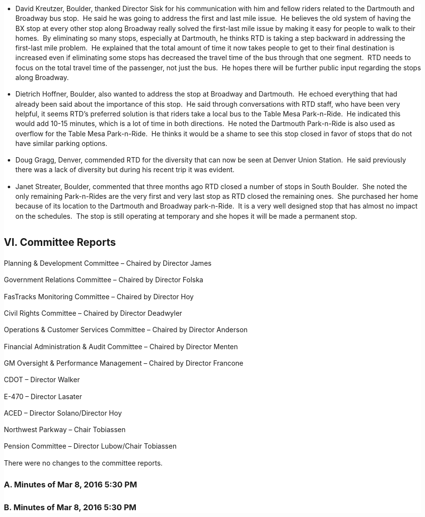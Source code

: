 - David Kreutzer, Boulder, thanked Director Sisk for his communication with him and fellow riders related to the Dartmouth and Broadway bus stop.  He said he was going to address the first and last mile issue.  He believes the old system of having the BX stop at every other stop along Broadway really solved the first-last mile issue by making it easy for people to walk to their homes.  By eliminating so many stops, especially at Dartmouth, he thinks RTD is taking a step backward in addressing the first-last mile problem.  He explained that the total amount of time it now takes people to get to their final destination is increased even if eliminating some stops has decreased the travel time of the bus through that one segment.  RTD needs to focus on the total travel time of the passenger, not just the bus.  He hopes there will be further public input regarding the stops along Broadway.

- Dietrich Hoffner, Boulder, also wanted to address the stop at Broadway and Dartmouth.  He echoed everything that had already been said about the importance of this stop.  He said through conversations with RTD staff, who have been very helpful, it seems RTD’s preferred solution is that riders take a local bus to the Table Mesa Park-n-Ride.  He indicated this would add 10-15 minutes, which is a lot of time in both directions.  He noted the Dartmouth Park-n-Ride is also used as overflow for the Table Mesa Park-n-Ride.  He thinks it would be a shame to see this stop closed in favor of stops that do not have similar parking options.

- Doug Gragg, Denver, commended RTD for the diversity that can now be seen at Denver Union Station.  He said previously there was a lack of diversity but during his recent trip it was evident.

- Janet Streater, Boulder, commented that three months ago RTD closed a number of stops in South Boulder.  She noted the only remaining Park-n-Rides are the very first and very last stop as RTD closed the remaining ones.  She purchased her home because of its location to the Dartmouth and Broadway park-n-Ride.  It is a very well designed stop that has almost no impact on the schedules.  The stop is still operating at temporary and she hopes it will be made a permanent stop.

## VI. Committee Reports

Planning & Development Committee – Chaired by Director James

Government Relations Committee – Chaired by Director Folska

FasTracks Monitoring Committee – Chaired by Director Hoy

Civil Rights Committee – Chaired by Director Deadwyler

Operations & Customer Services Committee – Chaired by Director Anderson

Financial Administration & Audit Committee – Chaired by Director Menten

GM Oversight & Performance Management – Chaired by Director Francone

CDOT – Director Walker

E-470 – Director Lasater

ACED – Director Solano/Director Hoy

Northwest Parkway – Chair Tobiassen

Pension Committee – Director Lubow/Chair Tobiassen

There were no changes to the committee reports.

### A. Minutes of Mar 8, 2016 5:30 PM

### B. Minutes of Mar 8, 2016 5:30 PM

